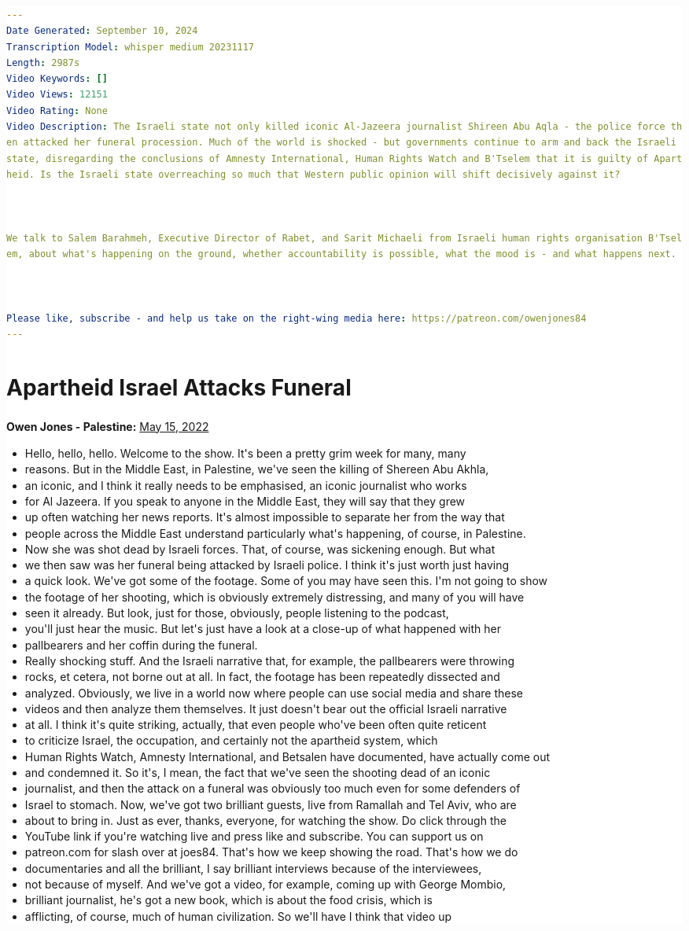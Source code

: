 ```yaml
---
Date Generated: September 10, 2024
Transcription Model: whisper medium 20231117
Length: 2987s
Video Keywords: []
Video Views: 12151
Video Rating: None
Video Description: The Israeli state not only killed iconic Al-Jazeera journalist Shireen Abu Aqla - the police force then attacked her funeral procession. Much of the world is shocked - but governments continue to arm and back the Israeli state, disregarding the conclusions of Amnesty International, Human Rights Watch and B'Tselem that it is guilty of Apartheid. Is the Israeli state overreaching so much that Western public opinion will shift decisively against it?



We talk to Salem Barahmeh, Executive Director of Rabet, and Sarit Michaeli from Israeli human rights organisation B'Tselem, about what's happening on the ground, whether accountability is possible, what the mood is - and what happens next.



Please like, subscribe - and help us take on the right-wing media here: https://patreon.com/owenjones84
---
```


# Apartheid Israel Attacks Funeral
**Owen Jones - Palestine:** [May 15, 2022](https://www.youtube.com/watch?v=Aa4_s1vFCKA)
*  Hello, hello, hello. Welcome to the show. It's been a pretty grim week for many, many
*  reasons. But in the Middle East, in Palestine, we've seen the killing of Shereen Abu Akhla,
*  an iconic, and I think it really needs to be emphasised, an iconic journalist who works
*  for Al Jazeera. If you speak to anyone in the Middle East, they will say that they grew
*  up often watching her news reports. It's almost impossible to separate her from the way that
*  people across the Middle East understand particularly what's happening, of course, in Palestine.
*  Now she was shot dead by Israeli forces. That, of course, was sickening enough. But what
*  we then saw was her funeral being attacked by Israeli police. I think it's just worth just having
*  a quick look. We've got some of the footage. Some of you may have seen this. I'm not going to show
*  the footage of her shooting, which is obviously extremely distressing, and many of you will have
*  seen it already. But look, just for those, obviously, people listening to the podcast,
*  you'll just hear the music. But let's just have a look at a close-up of what happened with her
*  pallbearers and her coffin during the funeral.
*  Really shocking stuff. And the Israeli narrative that, for example, the pallbearers were throwing
*  rocks, et cetera, not borne out at all. In fact, the footage has been repeatedly dissected and
*  analyzed. Obviously, we live in a world now where people can use social media and share these
*  videos and then analyze them themselves. It just doesn't bear out the official Israeli narrative
*  at all. I think it's quite striking, actually, that even people who've been often quite reticent
*  to criticize Israel, the occupation, and certainly not the apartheid system, which
*  Human Rights Watch, Amnesty International, and Betsalen have documented, have actually come out
*  and condemned it. So it's, I mean, the fact that we've seen the shooting dead of an iconic
*  journalist, and then the attack on a funeral was obviously too much even for some defenders of
*  Israel to stomach. Now, we've got two brilliant guests, live from Ramallah and Tel Aviv, who are
*  about to bring in. Just as ever, thanks, everyone, for watching the show. Do click through the
*  YouTube link if you're watching live and press like and subscribe. You can support us on
*  patreon.com for slash over at joes84. That's how we keep showing the road. That's how we do
*  documentaries and all the brilliant, I say brilliant interviews because of the interviewees,
*  not because of myself. And we've got a video, for example, coming up with George Mombio,
*  brilliant journalist, he's got a new book, which is about the food crisis, which is
*  afflicting, of course, much of human civilization. So we'll have I think that video up